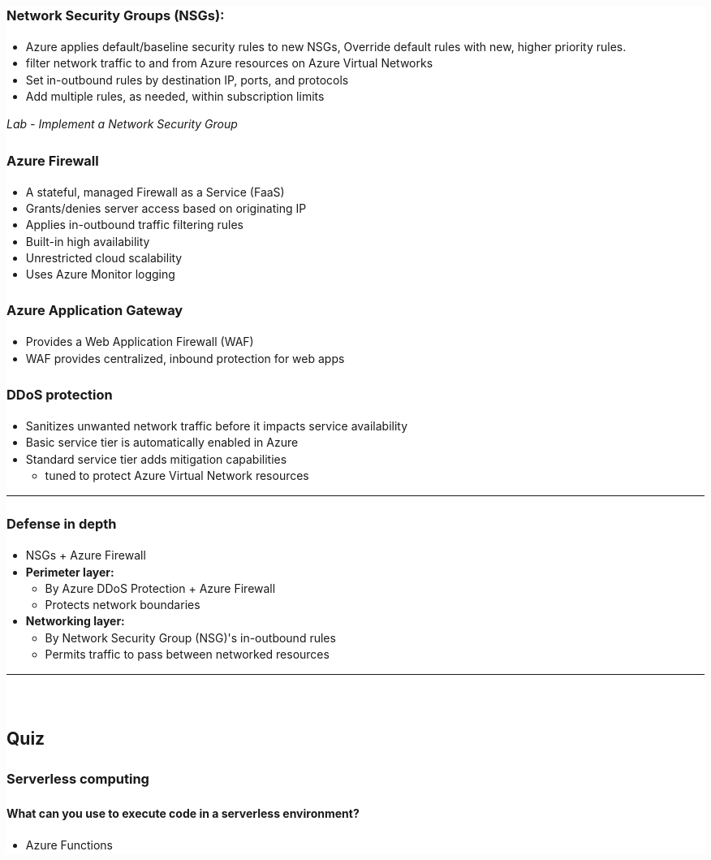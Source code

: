 ### Network Security Groups (NSGs):
- Azure applies default/baseline security rules to new NSGs, Override default rules with new, higher priority rules.
- filter network traffic to and from Azure resources on Azure Virtual Networks
- Set in-outbound rules by destination IP, ports, and protocols
- Add multiple rules, as needed, within subscription limits

*Lab - Implement a Network Security Group*

### Azure Firewall
- A stateful, managed Firewall as a Service (FaaS)
- Grants/denies server access based on originating IP
- Applies in-outbound traffic filtering rules
- Built-in high availability
- Unrestricted cloud scalability
- Uses Azure Monitor logging

### Azure Application Gateway
- Provides a Web Application Firewall (WAF)
- WAF provides centralized, inbound protection for web apps

### DDoS protection
- Sanitizes unwanted network traffic before it impacts service availability
- Basic service tier is automatically enabled in Azure
- Standard service tier adds mitigation capabilities
  - tuned to protect Azure Virtual Network resources

-----

### Defense in depth
- NSGs + Azure Firewall
- **Perimeter layer:**
  - By Azure DDoS Protection + Azure Firewall
  - Protects network boundaries
- **Networking layer:**
  - By Network Security Group (NSG)'s in-outbound rules
  - Permits traffic to pass between networked resources

-----

<br>

## Quiz

### Serverless computing

#### What can you use to execute code in a serverless environment?
- Azure Functions
